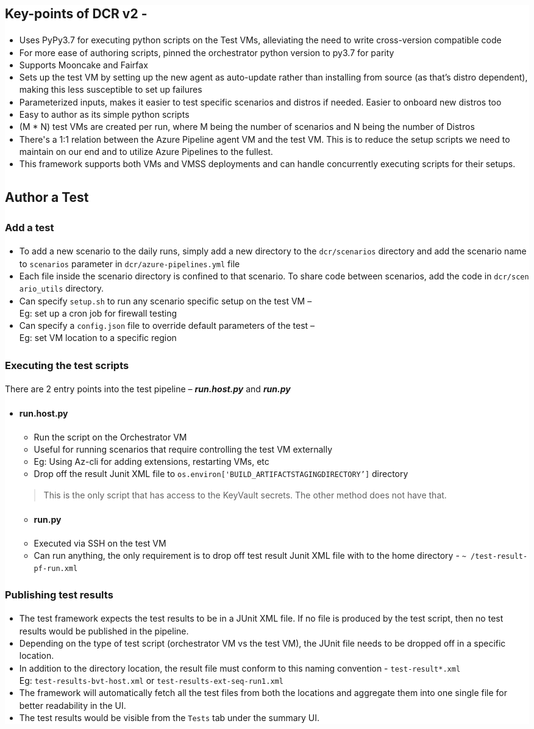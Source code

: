 ## Key-points of DCR v2 - 

- Uses PyPy3.7 for executing python scripts on the Test VMs, alleviating the need to write cross-version compatible code
- For more ease of authoring scripts, pinned the orchestrator python version to py3.7 for parity
- Supports Mooncake and Fairfax 
- Sets up the test VM by setting up the new agent as auto-update rather than installing from source (as that’s distro
  dependent), making this less susceptible to set up failures
- Parameterized inputs, makes it easier to test specific scenarios and distros if needed. Easier to onboard new distros
  too
- Easy to author as its simple python scripts
- (M * N) test VMs are created per run, where M being the number of scenarios and N being the number of Distros
- There's a 1:1 relation between the Azure Pipeline agent VM and the test VM. This is to reduce the setup scripts we need to maintain on our end and to utilize Azure Pipelines to the fullest.
- This framework supports both VMs and VMSS deployments and can handle concurrently executing scripts for their setups.


## Author a Test

### Add a test
- To add a new scenario to the daily runs, simply add a new directory to the `dcr/scenarios` directory and add the scenario name to `scenarios` parameter in `dcr/azure-pipelines.yml` file
- Each file inside the scenario directory is confined to that scenario. To share code between scenarios, add the code in `dcr/scenario_utils` directory.
- Can specify `setup.sh` to run any scenario specific setup on the test VM – <br>
Eg: set up a cron job for firewall testing
- Can specify a `config.json` file to override default parameters of the test – <br>
Eg: set VM location to a specific region

### Executing the test scripts
There are 2 entry points into the test pipeline – **_run.host.py_** and _**run.py**_
  - #### run.host.py 
    - Run the script on the Orchestrator VM
    - Useful for running scenarios that require controlling the test VM externally
    - Eg: Using Az-cli for adding extensions, restarting VMs, etc
    - Drop off the result Junit XML file to `os.environ['BUILD_ARTIFACTSTAGINGDIRECTORY’]` directory
    > This is the only script that has access to the KeyVault secrets. The other method does not have that. 
    
    - #### run.py
    - Executed via SSH on the test VM
    - Can run anything, the only requirement is to drop off test result Junit XML file with to the home directory - `~
      /test-result-pf-run.xml`
    
### Publishing test results
- The test framework expects the test results to be in a JUnit XML file. If no file is produced by the test script, then no test results would be published in the pipeline.
- Depending on the type of test script (orchestrator VM vs the test VM), the JUnit file needs to be dropped off in a specific location.
- In addition to the directory location, the result file must conform to this naming convention - `test-result*.xml` <br>
Eg: `test-results-bvt-host.xml` or `test-results-ext-seq-run1.xml`
- The framework will automatically fetch all the test files from both the locations and aggregate them into one single file for better readability in the UI.
- The test results would be visible from the `Tests` tab under the summary UI.
